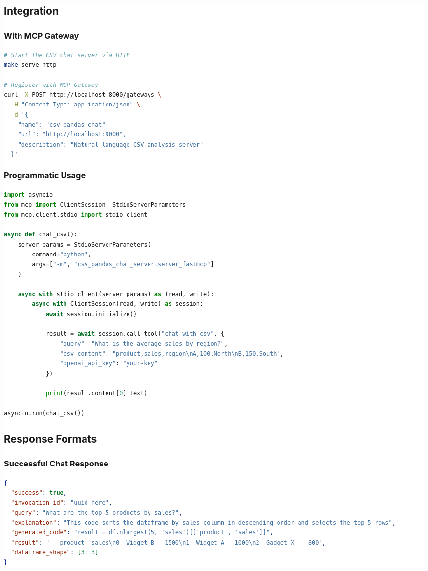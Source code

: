 ## Integration

### With MCP Gateway

```bash
# Start the CSV chat server via HTTP
make serve-http

# Register with MCP Gateway
curl -X POST http://localhost:8000/gateways \
  -H "Content-Type: application/json" \
  -d '{
    "name": "csv-pandas-chat",
    "url": "http://localhost:9000",
    "description": "Natural language CSV analysis server"
  }'
```

### Programmatic Usage

```python
import asyncio
from mcp import ClientSession, StdioServerParameters
from mcp.client.stdio import stdio_client

async def chat_csv():
    server_params = StdioServerParameters(
        command="python",
        args=["-m", "csv_pandas_chat_server.server_fastmcp"]
    )

    async with stdio_client(server_params) as (read, write):
        async with ClientSession(read, write) as session:
            await session.initialize()

            result = await session.call_tool("chat_with_csv", {
                "query": "What is the average sales by region?",
                "csv_content": "product,sales,region\nA,100,North\nB,150,South",
                "openai_api_key": "your-key"
            })

            print(result.content[0].text)

asyncio.run(chat_csv())
```

## Response Formats

### Successful Chat Response
```json
{
  "success": true,
  "invocation_id": "uuid-here",
  "query": "What are the top 5 products by sales?",
  "explanation": "This code sorts the dataframe by sales column in descending order and selects the top 5 rows",
  "generated_code": "result = df.nlargest(5, 'sales')[['product', 'sales']]",
  "result": "   product  sales\n0  Widget B   1500\n1  Widget A   1000\n2  Gadget X    800",
  "dataframe_shape": [3, 3]
}
```
